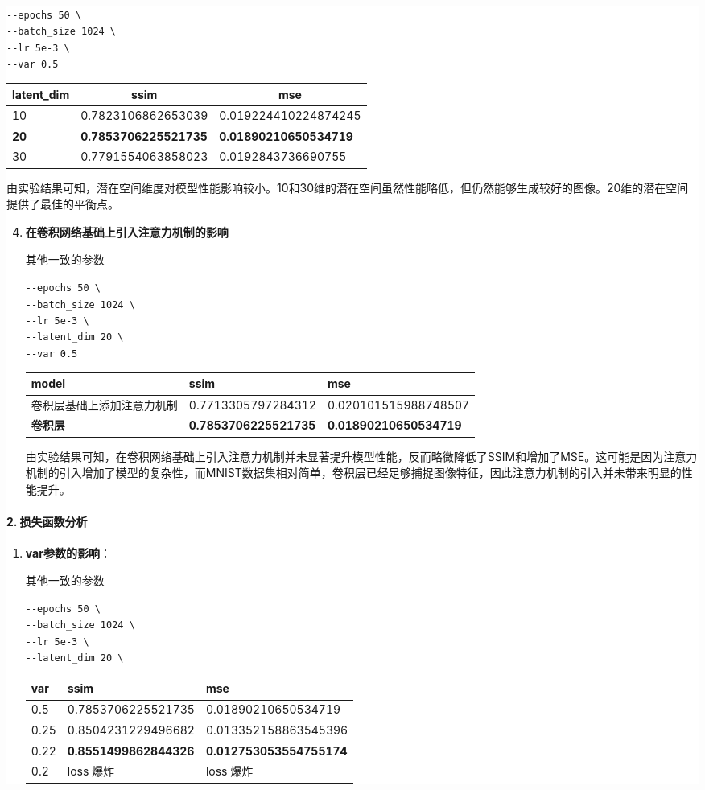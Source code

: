    ```
   --epochs 50 \
   --batch_size 1024 \
   --lr 5e-3 \
   --var 0.5
   ```

   | latent_dim | ssim                   | mse                     |
   | ---------- | ---------------------- | ----------------------- |
   | 10         | 0.7823106862653039     | 0.019224410224874245    |
   | **20**     | **0.7853706225521735** | **0.01890210650534719** |
   | 30         | 0.7791554063858023     | 0.0192843736690755      |

   由实验结果可知，潜在空间维度对模型性能影响较小。10和30维的潜在空间虽然性能略低，但仍然能够生成较好的图像。20维的潜在空间提供了最佳的平衡点。

4. **在卷积网络基础上引入注意力机制的影响**

   其他一致的参数

   ```
   --epochs 50 \
   --batch_size 1024 \
   --lr 5e-3 \
   --latent_dim 20 \
   --var 0.5
   ```

   | model                      | ssim                   | mse                     |
   | -------------------------- | ---------------------- | ----------------------- |
   | 卷积层基础上添加注意力机制 | 0.7713305797284312     | 0.020101515988748507    |
   | **卷积层**                 | **0.7853706225521735** | **0.01890210650534719** |

   由实验结果可知，在卷积网络基础上引入注意力机制并未显著提升模型性能，反而略微降低了SSIM和增加了MSE。这可能是因为注意力机制的引入增加了模型的复杂性，而MNIST数据集相对简单，卷积层已经足够捕捉图像特征，因此注意力机制的引入并未带来明显的性能提升。

#### 2. 损失函数分析

1. **var参数的影响**：
   
   其他一致的参数
   
   ```
   --epochs 50 \
   --batch_size 1024 \
   --lr 5e-3 \
   --latent_dim 20 \
   ```
   
   | var  | ssim                   | mse                      |
   | ---- | ---------------------- | ------------------------ |
   | 0.5  | 0.7853706225521735     | 0.01890210650534719      |
   | 0.25 | 0.8504231229496682     | 0.013352158863545396     |
   | 0.22 | **0.8551499862844326** | **0.012753053554755174** |
   | 0.2  | loss 爆炸              | loss 爆炸                |
   
